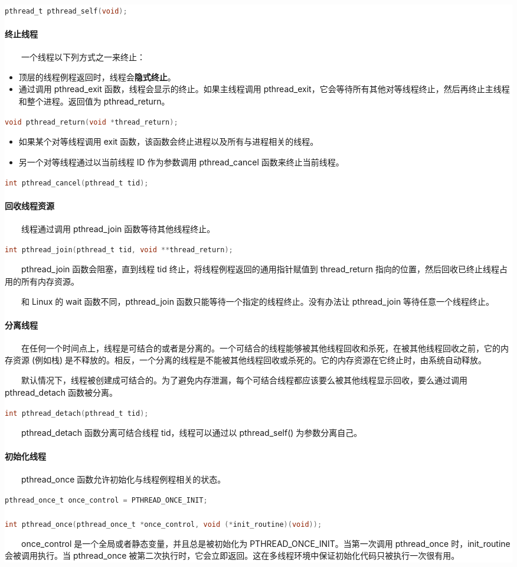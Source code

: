 ```c
pthread_t pthread_self(void);
```

#### 终止线程

&emsp;&emsp;一个线程以下列方式之一来终止：

-   顶层的线程例程返回时，线程会**隐式终止**。
-   通过调用 pthread_exit 函数，线程会显示的终止。如果主线程调用 pthread_exit，它会等待所有其他对等线程终止，然后再终止主线程和整个进程。返回值为 pthread_return。

```c
void pthread_return(void *thread_return);
```

-   如果某个对等线程调用 exit 函数，该函数会终止进程以及所有与进程相关的线程。

-   另一个对等线程通过以当前线程 ID 作为参数调用 pthread_cancel 函数来终止当前线程。

```c
int pthread_cancel(pthread_t tid);
```

#### 回收线程资源

&emsp;&emsp;线程通过调用 pthread_join 函数等待其他线程终止。

```c
int pthread_join(pthread_t tid, void **thread_return);
```

&emsp;&emsp;pthread_join 函数会阻塞，直到线程 tid 终止，将线程例程返回的通用指针赋值到 thread_return 指向的位置，然后回收已终止线程占用的所有内存资源。

&emsp;&emsp;和 Linux 的 wait 函数不同，pthread_join 函数只能等待一个指定的线程终止。没有办法让 pthread_join 等待任意一个线程终止。

#### 分离线程

&emsp;&emsp;在任何一个时间点上，线程是可结合的或者是分离的。一个可结合的线程能够被其他线程回收和杀死，在被其他线程回收之前，它的内存资源 (例如栈) 是不释放的。相反，一个分离的线程是不能被其他线程回收或杀死的。它的内存资源在它终止时，由系统自动释放。

&emsp;&emsp;默认情况下，线程被创建成可结合的。为了避免内存泄漏，每个可结合线程都应该要么被其他线程显示回收，要么通过调用 pthread_detach 函数被分离。

```c
int pthread_detach(pthread_t tid);
```

&emsp;&emsp;pthread_detach 函数分离可结合线程 tid，线程可以通过以 pthread_self() 为参数分离自己。

#### 初始化线程

&emsp;&emsp;pthread_once 函数允许初始化与线程例程相关的状态。

```c
pthread_once_t once_control = PTHREAD_ONCE_INIT;

int pthread_once(pthread_once_t *once_control, void (*init_routine)(void));
```

&emsp;&emsp;once_control 是一个全局或者静态变量，并且总是被初始化为 PTHREAD_ONCE_INIT。当第一次调用 pthread_once 时，init_routine 会被调用执行。当 pthread_once 被第二次执行时，它会立即返回。这在多线程环境中保证初始化代码只被执行一次很有用。

